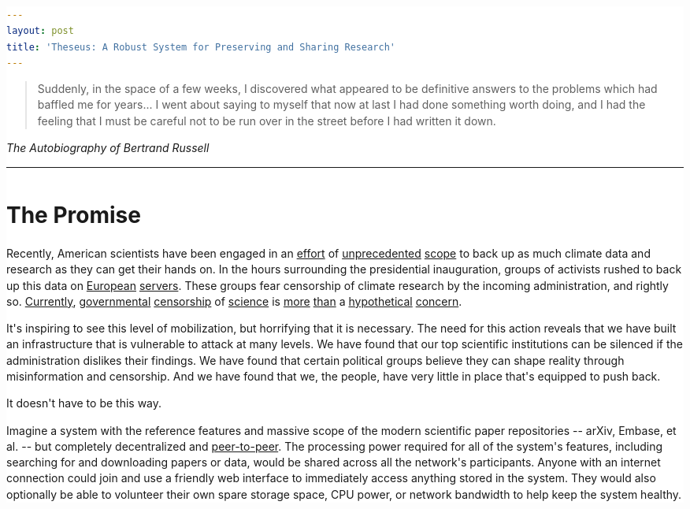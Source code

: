 ```yaml
---
layout: post
title: 'Theseus: A Robust System for Preserving and Sharing Research'
---
```


> Suddenly, in the space of a few weeks, I discovered what appeared to be definitive answers to the problems which had baffled me for years... I went about saying to myself that now at last I had done something worth doing, and I had the feeling that I must be careful not to be run over in the street before I had written it down.

_The Autobiography of Bertrand Russell_

<hr class="bloghr" />

# The Promise

Recently, American scientists have been engaged in an [effort](https://www.washingtonpost.com/news/energy-environment/wp/2016/12/13/scientists-are-frantically-copying-u-s-climate-data-fearing-it-might-vanish-under-trump/) of [unprecedented](http://www.npr.org/2016/12/14/505592206/scientists-race-to-preserve-climate-change-data-before-trump-takes-office) [scope](https://www.wired.com/2017/01/rogue-scientists-race-save-climate-data-trump/) to back up as much climate data and research as they can get their hands on. In the hours surrounding the presidential inauguration, groups of activists rushed to back up this data on [European](https://qz.com/891201/hackers-were-downloading-government-climate-data-and-storing-it-on-european-servers-as-trump-was-being-inaugurated/) [servers](http://fortune.com/2017/01/22/climate-data-trump-admin-hackers/). These groups fear censorship of climate research by the incoming administration, and rightly so. [Currently](http://www.reuters.com/article/us-usa-trump-epa-climatechange-idUSKBN15906G), [governmental](https://www.washingtonpost.com/news/speaking-of-science/wp/2017/02/01/canadian-scientists-were-followed-threatened-and-censored-they-warn-trump-could-do-the-same/) [censorship](https://www.washingtonpost.com/politics/federal-agencies-ordered-to-restrict-their-communications/2017/01/24/9daa6aa4-e26f-11e6-ba11-63c4b4fb5a63_story.html?tid=a_inl&amp;utm_term=.47825bb6bdf8) of [science](https://arstechnica.com/science/2017/01/have-politics-trumped-science/) is [more](http://www.csmonitor.com/Environment/Inhabit/2017/0128/Scientists-drawn-into-politics-in-a-bid-to-defend-science) [than](http://www.slate.com/blogs/bad_astronomy/2017/01/25/trump_issues_gag_orders_on_science_agencies.html) a [hypothetical](http://mashable.com/2017/01/18/epa-nominee-pruitt-questions-climate-science/#RnXy8RwI_sqo) [concern](http://www.bbc.com/news/science-environment-38746608).

It's inspiring to see this level of mobilization, but horrifying that it is necessary. The need for this action reveals that we have built an infrastructure that is vulnerable to attack at many levels. We have found that our top scientific institutions can be silenced if the administration dislikes their findings. We have found that certain political groups believe they can shape reality through misinformation and censorship.&nbsp;And we have found that we, the people, have very little in place that's equipped to push back.

It doesn't have to be this way.

Imagine a system with the reference features and massive scope of the modern scientific paper repositories -- arXiv, Embase, et al. -- but completely decentralized and [peer-to-peer](https://en.wikipedia.org/wiki/Peer-to-peer). The processing power required for all of the system's features, including searching for and downloading papers or data, would be shared across all the network's participants. Anyone with an internet connection could join and use a friendly web interface to immediately access anything stored in the system. They would also optionally be able to volunteer their own spare storage space, CPU power, or network bandwidth to help keep the system healthy.
